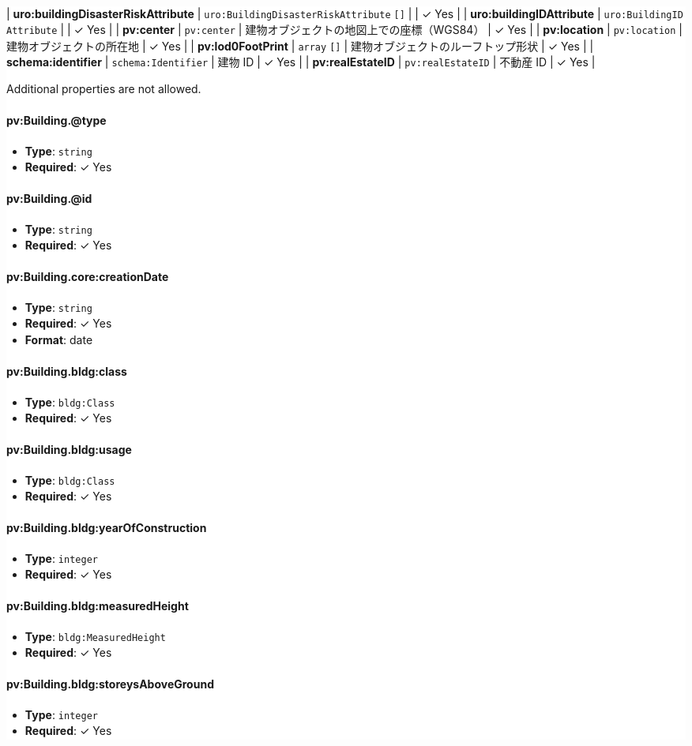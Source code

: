 | **uro:buildingDisasterRiskAttribute** | `uro:BuildingDisasterRiskAttribute` `[]` |                                           | &#10003; Yes |
| **uro:buildingIDAttribute**           | `uro:BuildingIDAttribute`                |                                           | &#10003; Yes |
| **pv:center**                         | `pv:center`                              | 建物オブジェクトの地図上での座標（WGS84） | &#10003; Yes |
| **pv:location**                       | `pv:location`                            | 建物オブジェクトの所在地                  | &#10003; Yes |
| **pv:lod0FootPrint**                  | `array` `[]`                             | 建物オブジェクトのルーフトップ形状        | &#10003; Yes |
| **schema:identifier**                 | `schema:Identifier`                      | 建物 ID                                   | &#10003; Yes |
| **pv:realEstateID**                   | `pv:realEstateID`                        | 不動産 ID                                 | &#10003; Yes |

Additional properties are not allowed.

#### pv:Building.@type

- **Type**: `string`
- **Required**: &#10003; Yes

#### pv:Building.@id

- **Type**: `string`
- **Required**: &#10003; Yes

#### pv:Building.core:creationDate

- **Type**: `string`
- **Required**: &#10003; Yes
- **Format**: date

#### pv:Building.bldg:class

- **Type**: `bldg:Class`
- **Required**: &#10003; Yes

#### pv:Building.bldg:usage

- **Type**: `bldg:Class`
- **Required**: &#10003; Yes

#### pv:Building.bldg:yearOfConstruction

- **Type**: `integer`
- **Required**: &#10003; Yes

#### pv:Building.bldg:measuredHeight

- **Type**: `bldg:MeasuredHeight`
- **Required**: &#10003; Yes

#### pv:Building.bldg:storeysAboveGround

- **Type**: `integer`
- **Required**: &#10003; Yes
